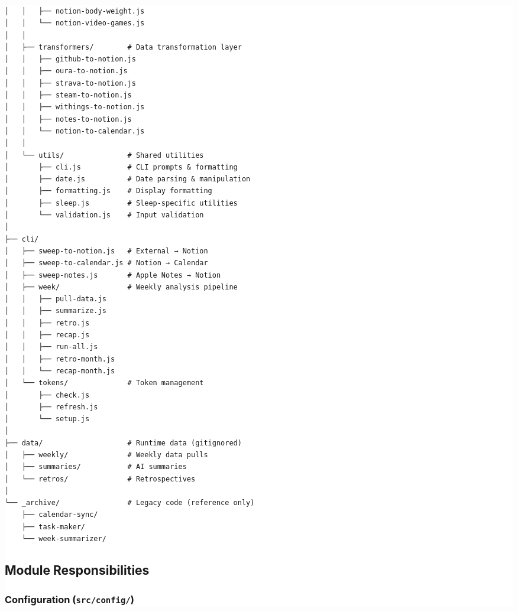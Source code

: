 ```
│   │   ├── notion-body-weight.js
│   │   └── notion-video-games.js
│   │
│   ├── transformers/        # Data transformation layer
│   │   ├── github-to-notion.js
│   │   ├── oura-to-notion.js
│   │   ├── strava-to-notion.js
│   │   ├── steam-to-notion.js
│   │   ├── withings-to-notion.js
│   │   ├── notes-to-notion.js
│   │   └── notion-to-calendar.js
│   │
│   └── utils/               # Shared utilities
│       ├── cli.js           # CLI prompts & formatting
│       ├── date.js          # Date parsing & manipulation
│       ├── formatting.js    # Display formatting
│       ├── sleep.js         # Sleep-specific utilities
│       └── validation.js    # Input validation
│
├── cli/
│   ├── sweep-to-notion.js   # External → Notion
│   ├── sweep-to-calendar.js # Notion → Calendar
│   ├── sweep-notes.js       # Apple Notes → Notion
│   ├── week/                # Weekly analysis pipeline
│   │   ├── pull-data.js
│   │   ├── summarize.js
│   │   ├── retro.js
│   │   ├── recap.js
│   │   ├── run-all.js
│   │   ├── retro-month.js
│   │   └── recap-month.js
│   └── tokens/              # Token management
│       ├── check.js
│       ├── refresh.js
│       └── setup.js
│
├── data/                    # Runtime data (gitignored)
│   ├── weekly/              # Weekly data pulls
│   ├── summaries/           # AI summaries
│   └── retros/              # Retrospectives
│
└── _archive/                # Legacy code (reference only)
    ├── calendar-sync/
    ├── task-maker/
    └── week-summarizer/
```

## Module Responsibilities

### Configuration (`src/config/`)
